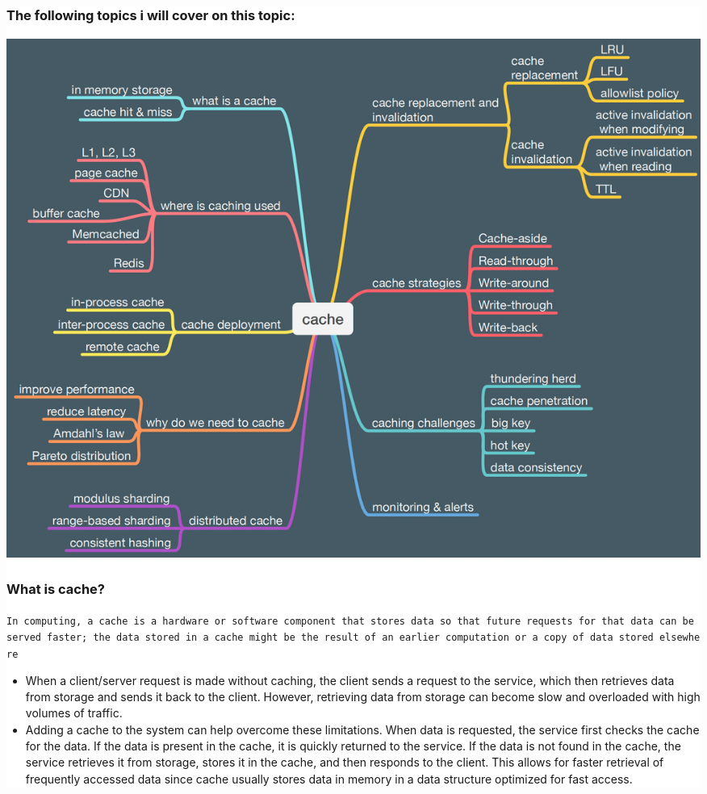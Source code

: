 ### The following topics i will cover on this topic:
![plot](../img/cache-diagram.png)

### What is cache?
`In computing, a cache is a hardware or software component that stores data so that future requests for that data can be served faster; the data stored in a cache might be the result of an earlier computation or a copy of data stored elsewhere`
- When a client/server request is made without caching, the client sends a request to the service, which then retrieves data from storage and sends it back to the client. However, retrieving data from storage can become slow and overloaded with high volumes of traffic.
- Adding a cache to the system can help overcome these limitations. When data is requested, the service first checks the cache for the data. If the data is present in the cache, it is quickly returned to the service. If the data is not found in the cache, the service retrieves it from storage, stores it in the cache, and then responds to the client. This allows for faster retrieval of frequently accessed data since cache usually stores data in memory in a data structure optimized for fast access.
